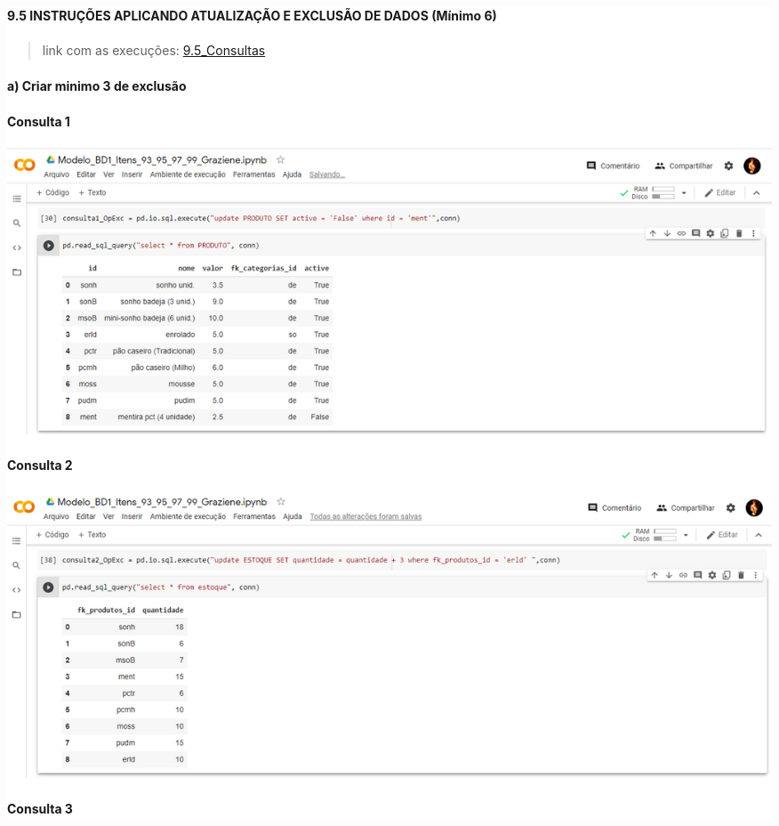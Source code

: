 #### 9.5	INSTRUÇÕES APLICANDO ATUALIZAÇÃO E EXCLUSÃO DE DADOS (Mínimo 6)<br>

> link com as execuções: [9.5_Consultas](https://colab.research.google.com/drive/1RaOBSriPTxTlt4IVc3zR7wqvKcRLE1Ue?usp=sharing)

#### a) Criar minimo 3 de exclusão

####  Consulta 1     
   ![9.5_a1.PNG](/9.5_a1.PNG?raw=true "9.5 - exclusão")

#### Consulta 2
   ![9.5_a2.PNG](/9.5_a2.PNG?raw=true "9.5 - exclusãos")

#### Consulta 3 